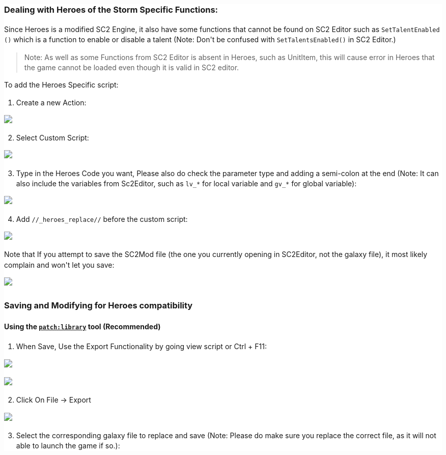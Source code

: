 
### Dealing with Heroes of the Storm Specific Functions:

Since Heroes is a modified SC2 Engine, it also have some functions that cannot be found on SC2 Editor such as `SetTalentEnabled()` which is a function to enable or disable a talent (Note: Don't be confused with `SetTalentsEnabled()` in SC2 Editor.)

>Note: As well as some Functions from SC2 Editor is absent in Heroes, such as UnitItem, this will cause error in Heroes that the game cannot be loaded even though it is valid in SC2 editor.

To add the Heroes Specific script:

1. Create a new Action:

![](https://i.imgur.com/YbZavES.png)

2. Select Custom Script:

![](https://i.imgur.com/CYPtAdg.png)

3. Type in the Heroes Code you want, Please also do check the parameter type and adding a semi-colon at the end (Note: It can also include the variables from Sc2Editor, such as `lv_*` for local variable and `gv_*` for global variable):

![](https://i.imgur.com/ZXAT6DT.png)

4. Add `//_heroes_replace//` before the custom script:

![](https://i.imgur.com/faiq3Qt.png)


Note that If you attempt to save the SC2Mod file (the one you currently opening in SC2Editor, not the galaxy file), it most likely complain and won't let you save:

![](https://i.imgur.com/8mMezMF.png)



<a name="save-and-modify"></a>

### Saving and Modifying for Heroes compatibility

#### Using the [`patch:library`](tools.md#tools-patchlibraries) tool (Recommended)

1. When Save, Use the Export Functionality by going view script or Ctrl + F11:

![](https://i.imgur.com/w7gk6Ym.png)

![](https://i.imgur.com/J5klmRW.png)

2. Click On File -> Export

![](https://i.imgur.com/UY4nOq0.png)

3. Select the corresponding galaxy file to replace and save (Note: Please do make sure you replace the correct file, as it will not able to launch the game if so.):
